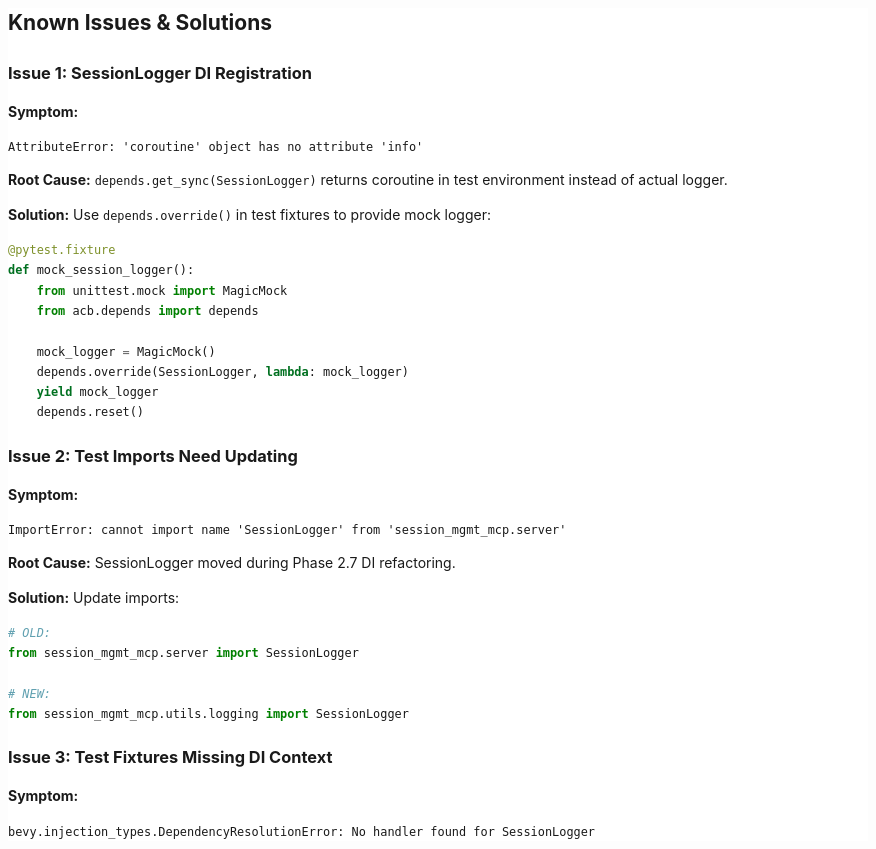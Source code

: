 ## Known Issues & Solutions

### Issue 1: SessionLogger DI Registration

**Symptom:**

```
AttributeError: 'coroutine' object has no attribute 'info'
```

**Root Cause:**
`depends.get_sync(SessionLogger)` returns coroutine in test environment instead of actual logger.

**Solution:**
Use `depends.override()` in test fixtures to provide mock logger:

```python
@pytest.fixture
def mock_session_logger():
    from unittest.mock import MagicMock
    from acb.depends import depends

    mock_logger = MagicMock()
    depends.override(SessionLogger, lambda: mock_logger)
    yield mock_logger
    depends.reset()
```

### Issue 2: Test Imports Need Updating

**Symptom:**

```
ImportError: cannot import name 'SessionLogger' from 'session_mgmt_mcp.server'
```

**Root Cause:**
SessionLogger moved during Phase 2.7 DI refactoring.

**Solution:**
Update imports:

```python
# OLD:
from session_mgmt_mcp.server import SessionLogger

# NEW:
from session_mgmt_mcp.utils.logging import SessionLogger
```

### Issue 3: Test Fixtures Missing DI Context

**Symptom:**

```
bevy.injection_types.DependencyResolutionError: No handler found for SessionLogger
```
